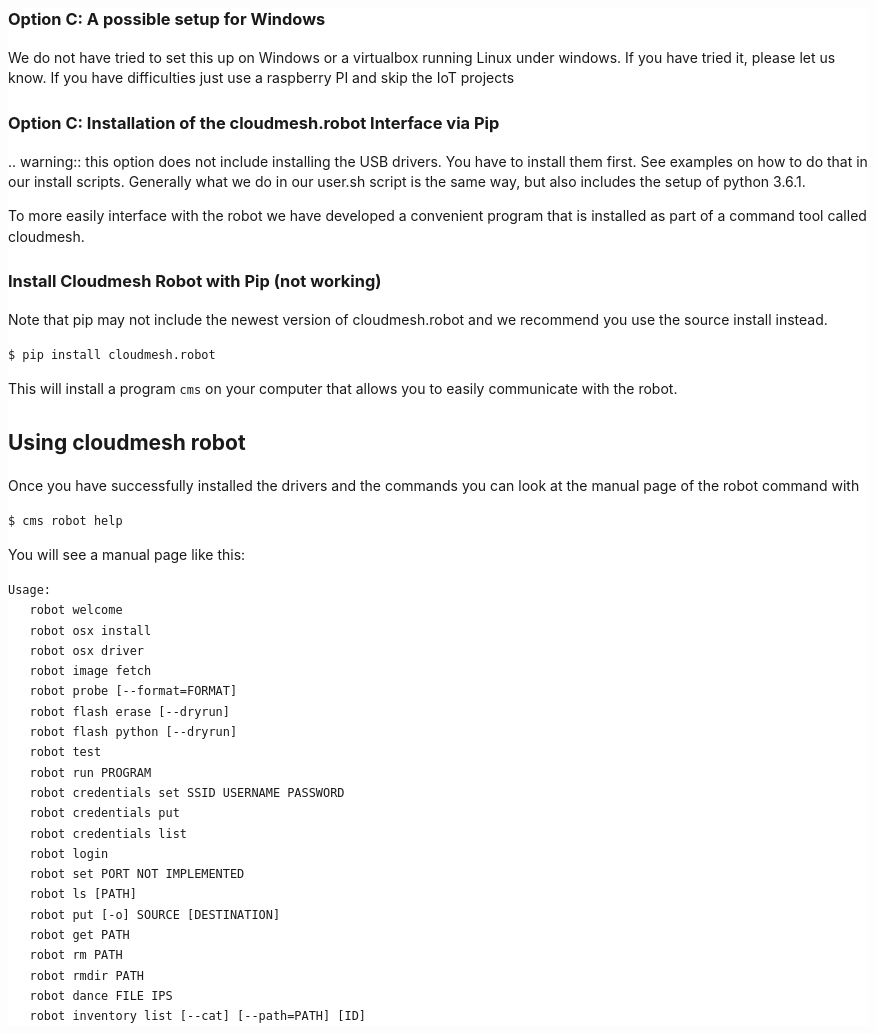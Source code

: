 ### Option C: A possible setup for Windows

We do not have tried to set this up on Windows or a virtualbox running
Linux under windows. If you have tried it, please let us know. If you
have difficulties just use a raspberry PI and skip the IoT projects

### Option C: Installation of the cloudmesh.robot Interface via Pip

.. warning:: this option does not include installing the USB drivers.
You have to install them first. See examples on how to do that in our
install scripts. Generally what we do in our user.sh script is the same
way, but also includes the setup of python 3.6.1.

To more easily interface with the robot we have developed a convenient
program that is installed as part of a command tool called cloudmesh.

### Install Cloudmesh Robot with Pip (not working)

Note that pip may not include the newest version of cloudmesh.robot and
we recommend you use the source install instead.

```bash
$ pip install cloudmesh.robot
```

This will install a program `cms` on your computer that allows you to
easily communicate with the robot.

## Using cloudmesh robot

Once you have successfully installed the drivers and the commands you
can look at the manual page of the robot command with

```bash
$ cms robot help
```

You will see a manual page like this:

```
Usage:
   robot welcome
   robot osx install
   robot osx driver
   robot image fetch
   robot probe [--format=FORMAT]
   robot flash erase [--dryrun]
   robot flash python [--dryrun]
   robot test
   robot run PROGRAM
   robot credentials set SSID USERNAME PASSWORD
   robot credentials put
   robot credentials list
   robot login
   robot set PORT NOT IMPLEMENTED
   robot ls [PATH]
   robot put [-o] SOURCE [DESTINATION]
   robot get PATH
   robot rm PATH
   robot rmdir PATH
   robot dance FILE IPS
   robot inventory list [--cat] [--path=PATH] [ID]
```
